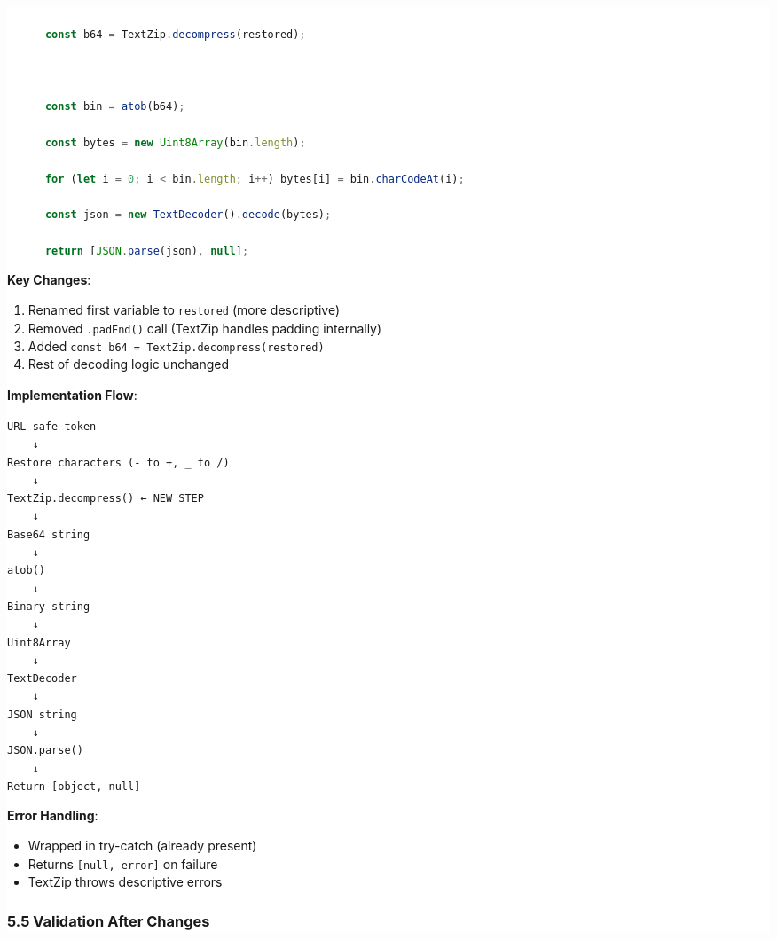 ```javascript

      const b64 = TextZip.decompress(restored);



      const bin = atob(b64);

      const bytes = new Uint8Array(bin.length);

      for (let i = 0; i < bin.length; i++) bytes[i] = bin.charCodeAt(i);

      const json = new TextDecoder().decode(bytes);

      return [JSON.parse(json), null];
```

**Key Changes**:
1. Renamed first variable to `restored` (more descriptive)
2. Removed `.padEnd()` call (TextZip handles padding internally)
3. Added `const b64 = TextZip.decompress(restored)`
4. Rest of decoding logic unchanged

**Implementation Flow**:
```
URL-safe token
    ↓
Restore characters (- to +, _ to /)
    ↓
TextZip.decompress() ← NEW STEP
    ↓
Base64 string
    ↓
atob()
    ↓
Binary string
    ↓
Uint8Array
    ↓
TextDecoder
    ↓
JSON string
    ↓
JSON.parse()
    ↓
Return [object, null]
```

**Error Handling**:
- Wrapped in try-catch (already present)
- Returns `[null, error]` on failure
- TextZip throws descriptive errors

### 5.5 Validation After Changes
